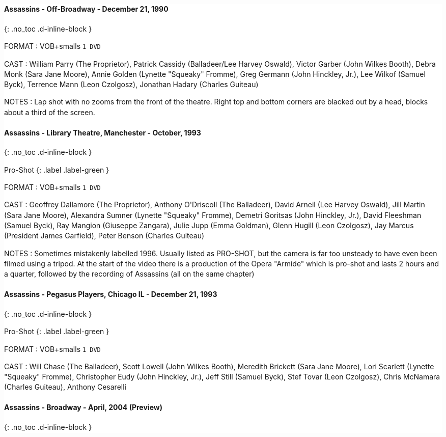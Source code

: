 #### Assassins - Off-Broadway - December 21, 1990
{: .no_toc .d-inline-block }

FORMAT
: VOB+smalls `1 DVD`

CAST
: William Parry (The Proprietor), Patrick Cassidy (Balladeer/Lee Harvey Oswald), Victor Garber (John Wilkes Booth), Debra Monk (Sara Jane Moore), Annie Golden (Lynette \"Squeaky\" Fromme), Greg Germann (John Hinckley, Jr.), Lee Wilkof (Samuel Byck), Terrence Mann (Leon Czolgosz), Jonathan Hadary (Charles Guiteau)

NOTES
: Lap shot with no zooms from the front of the theatre. Right top and bottom corners are blacked out by a head, blocks about a third of the screen.

#### Assassins - Library Theatre, Manchester - October, 1993
{: .no_toc .d-inline-block }

Pro-Shot
{: .label .label-green }

FORMAT
: VOB+smalls `1 DVD`

CAST
: Geoffrey Dallamore (The Proprietor), Anthony O'Driscoll (The Balladeer), David Arneil (Lee Harvey Oswald), Jill Martin (Sara Jane Moore), Alexandra Sumner (Lynette "Squeaky" Fromme), Demetri Goritsas (John Hinckley, Jr.), David Fleeshman (Samuel Byck), Ray Mangion (Giuseppe Zangara), Julie Jupp (Emma Goldman), Glenn Hugill (Leon Czolgosz), Jay Marcus (President James Garfield), Peter Benson (Charles Guiteau)

NOTES
: Sometimes mistakenly labelled 1996. Usually listed as PRO-SHOT, but the camera is far too unsteady to have even been filmed using a tripod. At the start of the video there is a production of the Opera "Armide" which is pro-shot and lasts 2 hours and a quarter, followed by the recording of Assassins (all on the same chapter)

#### Assassins - Pegasus Players, Chicago IL - December 21, 1993
{: .no_toc .d-inline-block }

Pro-Shot
{: .label .label-green }

FORMAT
: VOB+smalls `1 DVD`

CAST
: Will Chase (The Balladeer), Scott Lowell (John Wilkes Booth), Meredith Brickett (Sara Jane Moore), Lori Scarlett (Lynette \"Squeaky\" Fromme), Christopher Eudy (John Hinckley, Jr.), Jeff Still (Samuel Byck), Stef Tovar (Leon Czolgosz), Chris McNamara (Charles Guiteau), Anthony Cesarelli

#### Assassins - Broadway - April, 2004 (Preview)
{: .no_toc .d-inline-block }
